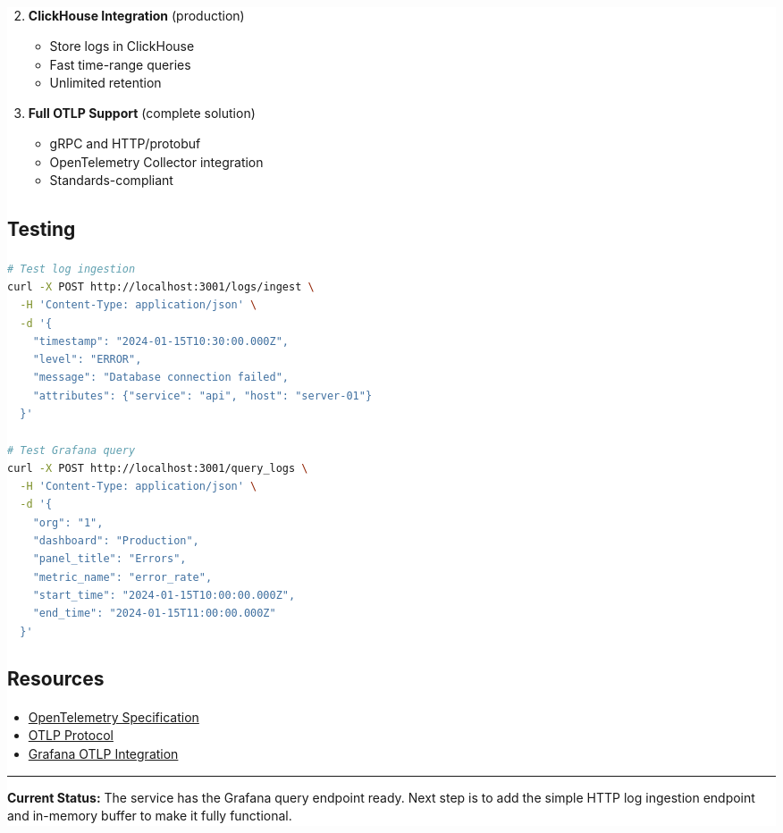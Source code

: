 2. **ClickHouse Integration** (production)
   - Store logs in ClickHouse
   - Fast time-range queries
   - Unlimited retention

3. **Full OTLP Support** (complete solution)
   - gRPC and HTTP/protobuf
   - OpenTelemetry Collector integration
   - Standards-compliant

## Testing

```bash
# Test log ingestion
curl -X POST http://localhost:3001/logs/ingest \
  -H 'Content-Type: application/json' \
  -d '{
    "timestamp": "2024-01-15T10:30:00.000Z",
    "level": "ERROR",
    "message": "Database connection failed",
    "attributes": {"service": "api", "host": "server-01"}
  }'

# Test Grafana query
curl -X POST http://localhost:3001/query_logs \
  -H 'Content-Type: application/json' \
  -d '{
    "org": "1",
    "dashboard": "Production",
    "panel_title": "Errors",
    "metric_name": "error_rate",
    "start_time": "2024-01-15T10:00:00.000Z",
    "end_time": "2024-01-15T11:00:00.000Z"
  }'
```

## Resources

- [OpenTelemetry Specification](https://opentelemetry.io/docs/specs/otel/)
- [OTLP Protocol](https://github.com/open-telemetry/opentelemetry-proto)
- [Grafana OTLP Integration](https://grafana.com/docs/grafana/latest/datasources/opentelemetry/)

---

**Current Status:** The service has the Grafana query endpoint ready. Next step is to add the simple HTTP log ingestion endpoint and in-memory buffer to make it fully functional.
